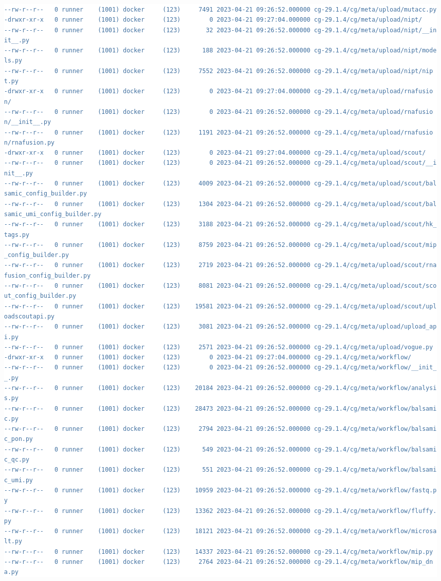 ```diff
--rw-r--r--   0 runner    (1001) docker     (123)     7491 2023-04-21 09:26:52.000000 cg-29.1.4/cg/meta/upload/mutacc.py
-drwxr-xr-x   0 runner    (1001) docker     (123)        0 2023-04-21 09:27:04.000000 cg-29.1.4/cg/meta/upload/nipt/
--rw-r--r--   0 runner    (1001) docker     (123)       32 2023-04-21 09:26:52.000000 cg-29.1.4/cg/meta/upload/nipt/__init__.py
--rw-r--r--   0 runner    (1001) docker     (123)      188 2023-04-21 09:26:52.000000 cg-29.1.4/cg/meta/upload/nipt/models.py
--rw-r--r--   0 runner    (1001) docker     (123)     7552 2023-04-21 09:26:52.000000 cg-29.1.4/cg/meta/upload/nipt/nipt.py
-drwxr-xr-x   0 runner    (1001) docker     (123)        0 2023-04-21 09:27:04.000000 cg-29.1.4/cg/meta/upload/rnafusion/
--rw-r--r--   0 runner    (1001) docker     (123)        0 2023-04-21 09:26:52.000000 cg-29.1.4/cg/meta/upload/rnafusion/__init__.py
--rw-r--r--   0 runner    (1001) docker     (123)     1191 2023-04-21 09:26:52.000000 cg-29.1.4/cg/meta/upload/rnafusion/rnafusion.py
-drwxr-xr-x   0 runner    (1001) docker     (123)        0 2023-04-21 09:27:04.000000 cg-29.1.4/cg/meta/upload/scout/
--rw-r--r--   0 runner    (1001) docker     (123)        0 2023-04-21 09:26:52.000000 cg-29.1.4/cg/meta/upload/scout/__init__.py
--rw-r--r--   0 runner    (1001) docker     (123)     4009 2023-04-21 09:26:52.000000 cg-29.1.4/cg/meta/upload/scout/balsamic_config_builder.py
--rw-r--r--   0 runner    (1001) docker     (123)     1304 2023-04-21 09:26:52.000000 cg-29.1.4/cg/meta/upload/scout/balsamic_umi_config_builder.py
--rw-r--r--   0 runner    (1001) docker     (123)     3188 2023-04-21 09:26:52.000000 cg-29.1.4/cg/meta/upload/scout/hk_tags.py
--rw-r--r--   0 runner    (1001) docker     (123)     8759 2023-04-21 09:26:52.000000 cg-29.1.4/cg/meta/upload/scout/mip_config_builder.py
--rw-r--r--   0 runner    (1001) docker     (123)     2719 2023-04-21 09:26:52.000000 cg-29.1.4/cg/meta/upload/scout/rnafusion_config_builder.py
--rw-r--r--   0 runner    (1001) docker     (123)     8081 2023-04-21 09:26:52.000000 cg-29.1.4/cg/meta/upload/scout/scout_config_builder.py
--rw-r--r--   0 runner    (1001) docker     (123)    19581 2023-04-21 09:26:52.000000 cg-29.1.4/cg/meta/upload/scout/uploadscoutapi.py
--rw-r--r--   0 runner    (1001) docker     (123)     3081 2023-04-21 09:26:52.000000 cg-29.1.4/cg/meta/upload/upload_api.py
--rw-r--r--   0 runner    (1001) docker     (123)     2571 2023-04-21 09:26:52.000000 cg-29.1.4/cg/meta/upload/vogue.py
-drwxr-xr-x   0 runner    (1001) docker     (123)        0 2023-04-21 09:27:04.000000 cg-29.1.4/cg/meta/workflow/
--rw-r--r--   0 runner    (1001) docker     (123)        0 2023-04-21 09:26:52.000000 cg-29.1.4/cg/meta/workflow/__init__.py
--rw-r--r--   0 runner    (1001) docker     (123)    20184 2023-04-21 09:26:52.000000 cg-29.1.4/cg/meta/workflow/analysis.py
--rw-r--r--   0 runner    (1001) docker     (123)    28473 2023-04-21 09:26:52.000000 cg-29.1.4/cg/meta/workflow/balsamic.py
--rw-r--r--   0 runner    (1001) docker     (123)     2794 2023-04-21 09:26:52.000000 cg-29.1.4/cg/meta/workflow/balsamic_pon.py
--rw-r--r--   0 runner    (1001) docker     (123)      549 2023-04-21 09:26:52.000000 cg-29.1.4/cg/meta/workflow/balsamic_qc.py
--rw-r--r--   0 runner    (1001) docker     (123)      551 2023-04-21 09:26:52.000000 cg-29.1.4/cg/meta/workflow/balsamic_umi.py
--rw-r--r--   0 runner    (1001) docker     (123)    10959 2023-04-21 09:26:52.000000 cg-29.1.4/cg/meta/workflow/fastq.py
--rw-r--r--   0 runner    (1001) docker     (123)    13362 2023-04-21 09:26:52.000000 cg-29.1.4/cg/meta/workflow/fluffy.py
--rw-r--r--   0 runner    (1001) docker     (123)    18121 2023-04-21 09:26:52.000000 cg-29.1.4/cg/meta/workflow/microsalt.py
--rw-r--r--   0 runner    (1001) docker     (123)    14337 2023-04-21 09:26:52.000000 cg-29.1.4/cg/meta/workflow/mip.py
--rw-r--r--   0 runner    (1001) docker     (123)     2764 2023-04-21 09:26:52.000000 cg-29.1.4/cg/meta/workflow/mip_dna.py
```